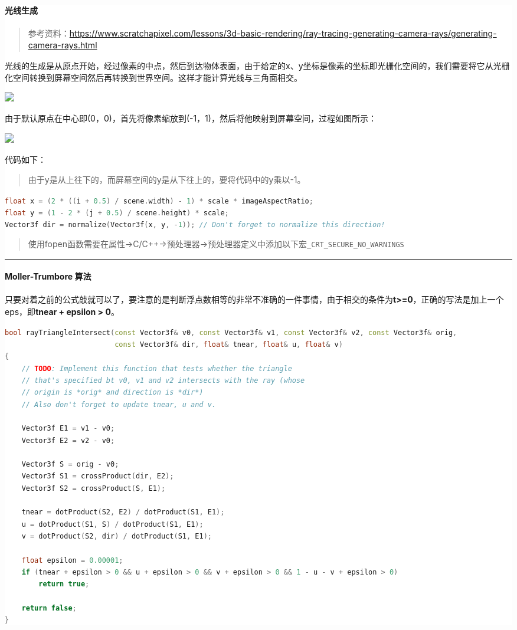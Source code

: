 

#### 光线生成

> 参考资料：https://www.scratchapixel.com/lessons/3d-basic-rendering/ray-tracing-generating-camera-rays/generating-camera-rays.html

光线的生成是从原点开始，经过像素的中点，然后到达物体表面，由于给定的x、y坐标是像素的坐标即光栅化空间的，我们需要将它从光栅化空间转换到屏幕空间然后再转换到世界空间。这样才能计算光线与三角面相交。

![](https://www.scratchapixel.com/images/ray-tracing-camera/campixel.gif?)





由于默认原点在中心即(0，0)，首先将像素缩放到(-1，1)，然后将他映射到屏幕空间，过程如图所示：

![](https://www.scratchapixel.com/images/ray-tracing-camera/cambasic1A.png?)

代码如下：

> 由于y是从上往下的，而屏幕空间的y是从下往上的，要将代码中的y乘以-1。

```c++
float x = (2 * ((i + 0.5) / scene.width) - 1) * scale * imageAspectRatio;
float y = (1 - 2 * (j + 0.5) / scene.height) * scale;
Vector3f dir = normalize(Vector3f(x, y, -1)); // Don't forget to normalize this direction!
```

> 使用fopen函数需要在属性->C/C++->预处理器->预处理器定义中添加以下宏`_CRT_SECURE_NO_WARNINGS`



---

#### Moller-Trumbore 算法

只要对着之前的公式敲就可以了，要注意的是判断浮点数相等的非常不准确的一件事情，由于相交的条件为**t>=0**，正确的写法是加上一个eps，即**tnear + epsilon > 0**。

```c++
bool rayTriangleIntersect(const Vector3f& v0, const Vector3f& v1, const Vector3f& v2, const Vector3f& orig,
                          const Vector3f& dir, float& tnear, float& u, float& v)
{
    // TODO: Implement this function that tests whether the triangle
    // that's specified bt v0, v1 and v2 intersects with the ray (whose
    // origin is *orig* and direction is *dir*)
    // Also don't forget to update tnear, u and v.

    Vector3f E1 = v1 - v0;
    Vector3f E2 = v2 - v0;

    Vector3f S = orig - v0;
    Vector3f S1 = crossProduct(dir, E2);
    Vector3f S2 = crossProduct(S, E1);
    
    tnear = dotProduct(S2, E2) / dotProduct(S1, E1);
    u = dotProduct(S1, S) / dotProduct(S1, E1);
    v = dotProduct(S2, dir) / dotProduct(S1, E1);

    float epsilon = 0.00001;
    if (tnear + epsilon > 0 && u + epsilon > 0 && v + epsilon > 0 && 1 - u - v + epsilon > 0)
        return true;

    return false;
}
```

